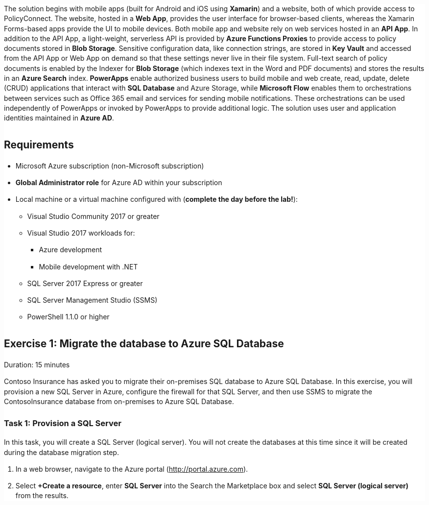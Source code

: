 The solution begins with mobile apps (built for Android and iOS using **Xamarin**) and a website, both of which provide access to PolicyConnect. The website, hosted in a **Web App**, provides the user interface for browser-based clients, whereas the Xamarin Forms-based apps provide the UI to mobile devices. Both mobile app and website rely on web services hosted in an **API App**. In addition to the API App, a light-weight, serverless API is provided by **Azure Functions Proxies** to provide access to policy documents stored in **Blob Storage**. Sensitive configuration data, like connection strings, are stored in **Key Vault** and accessed from the API App or Web App on demand so that these settings never live in their file system. Full-text search of policy documents is enabled by the Indexer for **Blob Storage** (which indexes text in the Word and PDF documents) and stores the results in an **Azure Search** index. **PowerApps** enable authorized business users to build mobile and web create, read, update, delete (CRUD) applications that interact with **SQL Database** and Azure Storage, while **Microsoft Flow** enables them to orchestrations between services such as Office 365 email and services for sending mobile notifications. These orchestrations can be used independently of PowerApps or invoked by PowerApps to provide additional logic. The solution uses user and application identities maintained in **Azure AD**.

## Requirements

-   Microsoft Azure subscription (non-Microsoft subscription)

-   **Global Administrator role** for Azure AD within your subscription

-   Local machine or a virtual machine configured with (**complete the day before the lab!**):

    -   Visual Studio Community 2017 or greater

    -   Visual Studio 2017 workloads for:

        -   Azure development

        -   Mobile development with .NET

    -   SQL Server 2017 Express or greater

    -   SQL Server Management Studio (SSMS)

    -   PowerShell 1.1.0 or higher

## Exercise 1: Migrate the database to Azure SQL Database

Duration: 15 minutes

Contoso Insurance has asked you to migrate their on-premises SQL database to Azure SQL Database. In this exercise, you will provision a new SQL Server in Azure, configure the firewall for that SQL Server, and then use SSMS to migrate the ContosoInsurance database from on-premises to Azure SQL Database.

### Task 1: Provision a SQL Server

In this task, you will create a SQL Server (logical server). You will not create the databases at this time since it will be created during the database migration step.

1.  In a web browser, navigate to the Azure portal (<http://portal.azure.com>).

2.  Select **+Create a resource**, enter **SQL Server** into the Search the Marketplace box and select **SQL Server (logical server)** from the results. 
